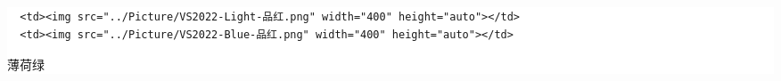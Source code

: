       <td><img src="../Picture/VS2022-Light-品红.png" width="400" height="auto"></td>
      <td><img src="../Picture/VS2022-Blue-品红.png" width="400" height="auto"></td>
   </tr>
   <tr>
      <td>薄荷绿</td>